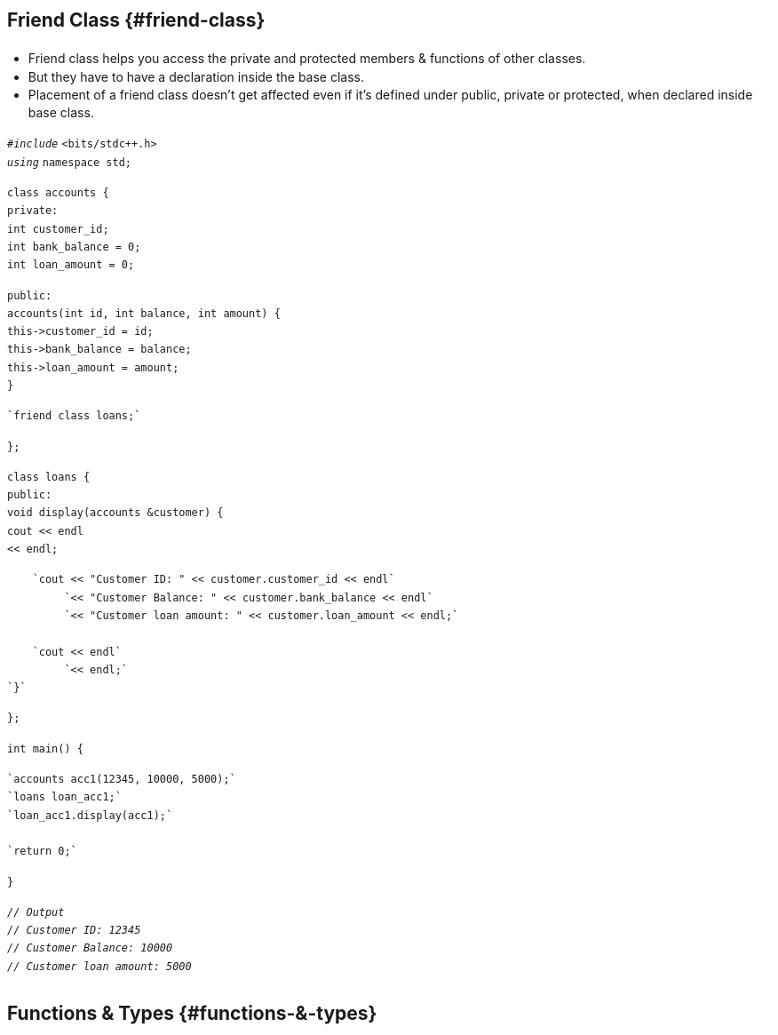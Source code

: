 ## **Friend Class** {#friend-class}

* Friend class helps you access the private and protected members & functions of other classes.  
* But they have to have a declaration inside the base class.  
* Placement of a friend class doesn’t get affected even if it’s defined under public, private or protected, when declared inside base class.

*`#include`* `<bits/stdc++.h>`  
*`using`* `namespace std;`

`class accounts {`  
`private:`  
    `int customer_id;`  
    `int bank_balance = 0;`  
    `int loan_amount = 0;`

`public:`  
    `accounts(int id, int balance, int amount) {`  
        `this->customer_id = id;`  
        `this->bank_balance = balance;`  
        `this->loan_amount = amount;`  
    `}`

    `friend class loans;`  
`};`

`class loans {`  
`public:`  
    `void display(accounts &customer) {`  
        `cout << endl`  
             `<< endl;`

        `cout << "Customer ID: " << customer.customer_id << endl`  
             `<< "Customer Balance: " << customer.bank_balance << endl`  
             `<< "Customer loan amount: " << customer.loan_amount << endl;`

        `cout << endl`  
             `<< endl;`  
    `}`  
`};`

`int main() {`

    `accounts acc1(12345, 10000, 5000);`  
    `loans loan_acc1;`  
    `loan_acc1.display(acc1);`

    `return 0;`  
`}`

*`// Output`*  
*`// Customer ID: 12345`*  
*`// Customer Balance: 10000`*  
*`// Customer loan amount: 5000`*

## **Functions & Types** {#functions-&-types}
